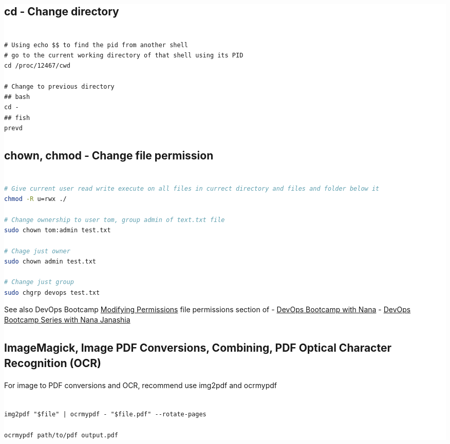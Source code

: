 ## cd - Change directory

``` shell

# Using echo $$ to find the pid from another shell
# go to the current working directory of that shell using its PID
cd /proc/12467/cwd

# Change to previous directory
## bash
cd -
## fish
prevd

```

## chown, chmod - Change file permission

``` bash

# Give current user read write execute on all files in currect directory and files and folder below it
chmod -R u=rwx ./

# Change ownership to user tom, group admin of text.txt file
sudo chown tom:admin test.txt

# Chage just owner
sudo chown admin test.txt

# Change just group
sudo chgrp devops test.txt

```

See also DevOps Bootcamp [Modifying
Permissions](id:ec2b10e8-9f38-4b44-85be-842d5e02994d) file permissions
section of - [DevOps Bootcamp with
Nana](../005-computer-tech-devops-bootcamp-twn) - [DevOps Bootcamp
Series with Nana Janashia](id:47b64b3b-67a0-4cc5-9e96-2369c5877b08)

## ImageMagick, Image PDF Conversions, Combining, PDF Optical Character Recognition (OCR)

For image to PDF conversions and OCR, recommend use img2pdf and ocrmypdf

``` shell

img2pdf "$file" | ocrmypdf - "$file.pdf" --rotate-pages

ocrmypdf path/to/pdf output.pdf

```
